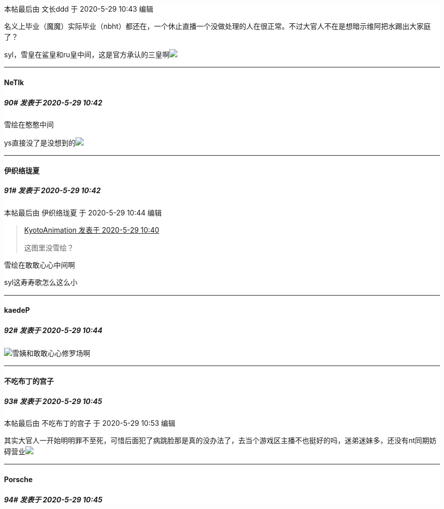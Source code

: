  本帖最后由 文长ddd 于 2020-5-29 10:43 编辑 

名义上毕业（魔魔）实际毕业（nbht）都还在，一个休止直播一个没做处理的人在很正常。不过大官人不在是想暗示维阿把水踢出大家庭了？

syl，雪皇在鲨皇和ru皇中间，这是官方承认的三皇啊<img src="https://static.saraba1st.com/image/smiley/face2017/044.png" referrerpolicy="no-referrer">


*****

####  NeTlk  
##### 90#       发表于 2020-5-29 10:42


雪绘在憨憨中间

ys直接没了是没想到的<img src="https://static.saraba1st.com/image/smiley/face2017/067.png" referrerpolicy="no-referrer">


*****

####  伊织络珑夏  
##### 91#       发表于 2020-5-29 10:42


 本帖最后由 伊织络珑夏 于 2020-5-29 10:44 编辑 
<blockquote><a href="httphttps://bbs.saraba1st.com/2b/forum.php?mod=redirect&amp;goto=findpost&amp;pid=47598949&amp;ptid=1938285" target="_blank">KyotoAnimation 发表于 2020-5-29 10:40</a>

这图里没雪绘？</blockquote>
雪绘在敢敢心心中间啊

syl这寿寿歌怎么这么小


*****

####  kaedeP  
##### 92#       发表于 2020-5-29 10:44


<img src="https://static.saraba1st.com/image/smiley/face2017/054.png" referrerpolicy="no-referrer">雪姨和敢敢心心修罗场啊


*****

####  不吃布丁的宫子  
##### 93#       发表于 2020-5-29 10:45


 本帖最后由 不吃布丁的宫子 于 2020-5-29 10:53 编辑 

其实大官人一开始明明罪不至死，可惜后面犯了病跳脸那是真的没办法了，去当个游戏区主播不也挺好的吗，迷弟迷妹多，还没有nt同期妨碍营业<img src="https://static.saraba1st.com/image/smiley/face2017/067.png" referrerpolicy="no-referrer">


*****

####  Porsche  
##### 94#       发表于 2020-5-29 10:45
